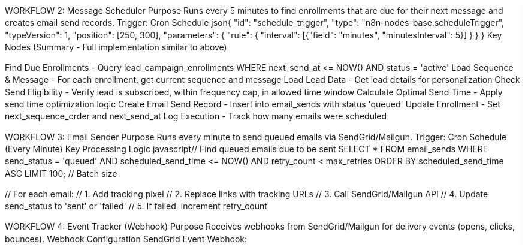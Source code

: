 WORKFLOW 2: Message Scheduler
Purpose
Runs every 5 minutes to find enrollments that are due for their next message and creates email send records.
Trigger: Cron Schedule
json{
  "id": "schedule_trigger",
  "type": "n8n-nodes-base.scheduleTrigger",
  "typeVersion": 1,
  "position": [250, 300],
  "parameters": {
    "rule": {
      "interval": [{"field": "minutes", "minutesInterval": 5}]
    }
  }
}
Key Nodes (Summary - Full implementation similar to above)

Find Due Enrollments - Query lead_campaign_enrollments WHERE next_send_at <= NOW() AND status = 'active'
Load Sequence & Message - For each enrollment, get current sequence and message
Load Lead Data - Get lead details for personalization
Check Send Eligibility - Verify lead is subscribed, within frequency cap, in allowed time window
Calculate Optimal Send Time - Apply send time optimization logic
Create Email Send Record - Insert into email_sends with status 'queued'
Update Enrollment - Set next_sequence_order and next_send_at
Log Execution - Track how many emails were scheduled


WORKFLOW 3: Email Sender
Purpose
Runs every minute to send queued emails via SendGrid/Mailgun.
Trigger: Cron Schedule (Every Minute)
Key Processing Logic
javascript// Find queued emails due to be sent
SELECT * FROM email_sends
WHERE send_status = 'queued'
  AND scheduled_send_time <= NOW()
  AND retry_count < max_retries
ORDER BY scheduled_send_time ASC
LIMIT 100; // Batch size

// For each email:
// 1. Add tracking pixel
// 2. Replace links with tracking URLs
// 3. Call SendGrid/Mailgun API
// 4. Update send_status to 'sent' or 'failed'
// 5. If failed, increment retry_count

WORKFLOW 4: Event Tracker (Webhook)
Purpose
Receives webhooks from SendGrid/Mailgun for delivery events (opens, clicks, bounces).
Webhook Configuration
SendGrid Event Webhook:
